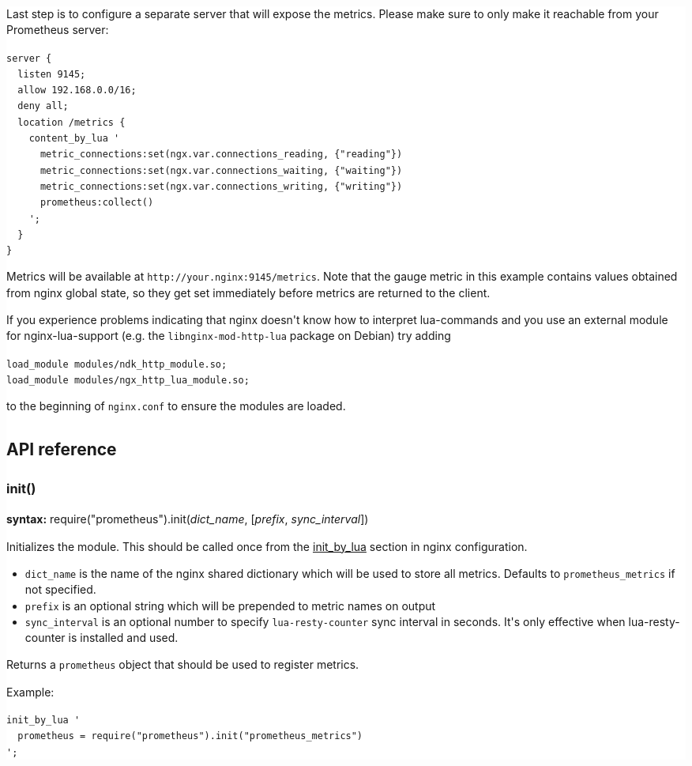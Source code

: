 Last step is to configure a separate server that will expose the metrics.
Please make sure to only make it reachable from your Prometheus server:

```
server {
  listen 9145;
  allow 192.168.0.0/16;
  deny all;
  location /metrics {
    content_by_lua '
      metric_connections:set(ngx.var.connections_reading, {"reading"})
      metric_connections:set(ngx.var.connections_waiting, {"waiting"})
      metric_connections:set(ngx.var.connections_writing, {"writing"})
      prometheus:collect()
    ';
  }
}
```

Metrics will be available at `http://your.nginx:9145/metrics`. Note that the
gauge metric in this example contains values obtained from nginx global state,
so they get set immediately before metrics are returned to the client.

If you experience problems indicating that nginx doesn't know how to interpret
lua-commands and you use an external module for nginx-lua-support (e.g. the
`libnginx-mod-http-lua` package on Debian) try adding

    load_module modules/ndk_http_module.so;
    load_module modules/ngx_http_lua_module.so;

to the beginning of `nginx.conf` to ensure the modules are loaded.


## API reference

### init()

**syntax:** require("prometheus").init(*dict_name*, [*prefix*, *sync_interval*])

Initializes the module. This should be called once from the
[init_by_lua](https://github.com/openresty/lua-nginx-module#init_by_lua)
section in nginx configuration.

* `dict_name` is the name of the nginx shared dictionary which will be used to
  store all metrics. Defaults to `prometheus_metrics` if not specified.
* `prefix` is an optional string which will be prepended to metric names on output
* `sync_interval` is an optional number to specify `lua-resty-counter` sync interval
in seconds. It's only effective when lua-resty-counter is installed and used.


Returns a `prometheus` object that should be used to register metrics.

Example:
```
init_by_lua '
  prometheus = require("prometheus").init("prometheus_metrics")
';
```
